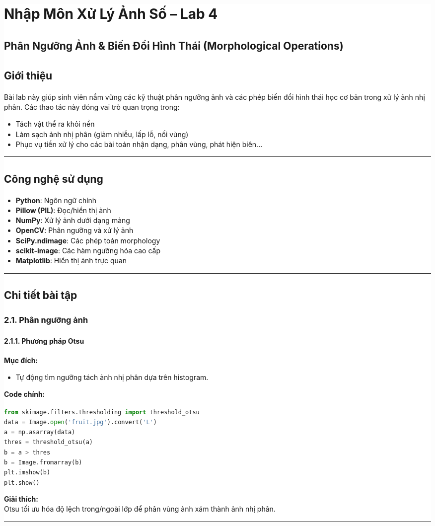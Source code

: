 
# **Nhập Môn Xử Lý Ảnh Số – Lab 4**  
## **Phân Ngưỡng Ảnh & Biến Đổi Hình Thái (Morphological Operations)**  

## **Giới thiệu**  
Bài lab này giúp sinh viên nắm vững các kỹ thuật phân ngưỡng ảnh và các phép biến đổi hình thái học cơ bản trong xử lý ảnh nhị phân. Các thao tác này đóng vai trò quan trọng trong:  

- Tách vật thể ra khỏi nền  
- Làm sạch ảnh nhị phân (giảm nhiễu, lấp lỗ, nối vùng)  
- Phục vụ tiền xử lý cho các bài toán nhận dạng, phân vùng, phát hiện biên...

---

## **Công nghệ sử dụng**
- **Python**: Ngôn ngữ chính
- **Pillow (PIL)**: Đọc/hiển thị ảnh
- **NumPy**: Xử lý ảnh dưới dạng mảng
- **OpenCV**: Phân ngưỡng và xử lý ảnh
- **SciPy.ndimage**: Các phép toán morphology
- **scikit-image**: Các hàm ngưỡng hóa cao cấp
- **Matplotlib**: Hiển thị ảnh trực quan

---

## **Chi tiết bài tập**

### **2.1. Phân ngưỡng ảnh**

#### **2.1.1. Phương pháp Otsu**  
**Mục đích:**  
- Tự động tìm ngưỡng tách ảnh nhị phân dựa trên histogram.

**Code chính:**  
```python
from skimage.filters.thresholding import threshold_otsu
data = Image.open('fruit.jpg').convert('L')
a = np.asarray(data)
thres = threshold_otsu(a)
b = a > thres
b = Image.fromarray(b)
plt.imshow(b)
plt.show()
```

**Giải thích:**  
Otsu tối ưu hóa độ lệch trong/ngoài lớp để phân vùng ảnh xám thành ảnh nhị phân.

---